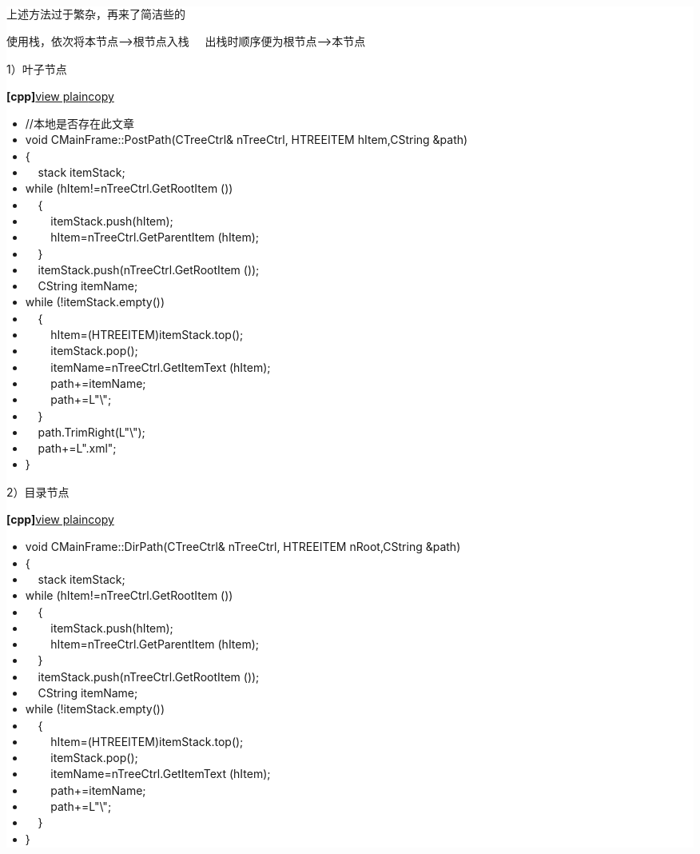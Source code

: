 
上述方法过于繁杂，再来了简洁些的

使用栈，依次将本节点-->根节点入栈     出栈时顺序便为根节点-->本节点

1）叶子节点


**[cpp]**[view
 plain](http://blog.csdn.net/shuilan0066/article/details/6638504#)[copy](http://blog.csdn.net/shuilan0066/article/details/6638504#)

- //本地是否存在此文章
- void CMainFrame::PostPath(CTreeCtrl& nTreeCtrl, HTREEITEM hItem,CString &path)  
- {  
-     stack<HTREEITEM> itemStack;  
- while (hItem!=nTreeCtrl.GetRootItem ())  
-     {  
-         itemStack.push(hItem);  
-         hItem=nTreeCtrl.GetParentItem (hItem);  
-     }  
-     itemStack.push(nTreeCtrl.GetRootItem ());  
-     CString itemName;  
- while (!itemStack.empty())  
-     {  
-         hItem=(HTREEITEM)itemStack.top();  
-         itemStack.pop();  
-         itemName=nTreeCtrl.GetItemText (hItem);  
-         path+=itemName;  
-         path+=L"\\";  
-     }  
-     path.TrimRight(L"\\");  
-     path+=L".xml";  
- }  

2）目录节点


**[cpp]**[view
 plain](http://blog.csdn.net/shuilan0066/article/details/6638504#)[copy](http://blog.csdn.net/shuilan0066/article/details/6638504#)

- void CMainFrame::DirPath(CTreeCtrl& nTreeCtrl, HTREEITEM nRoot,CString &path)  
- {  
-     stack<HTREEITEM> itemStack;  
- while (hItem!=nTreeCtrl.GetRootItem ())  
-     {  
-         itemStack.push(hItem);  
-         hItem=nTreeCtrl.GetParentItem (hItem);  
-     }  
-     itemStack.push(nTreeCtrl.GetRootItem ());  
-     CString itemName;  
- while (!itemStack.empty())  
-     {  
-         hItem=(HTREEITEM)itemStack.top();  
-         itemStack.pop();  
-         itemName=nTreeCtrl.GetItemText (hItem);  
-         path+=itemName;  
-         path+=L"\\";  
-     }  
- }  

